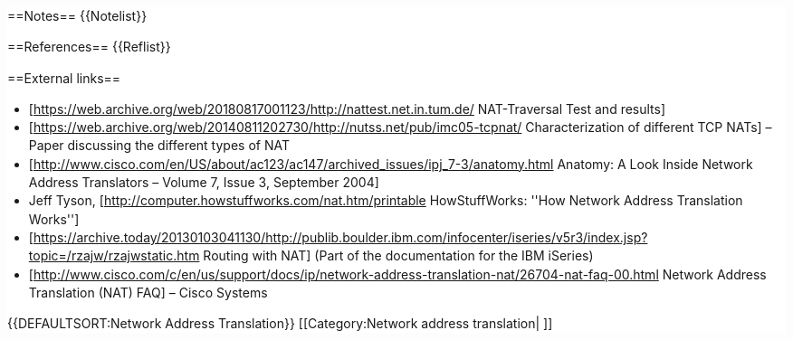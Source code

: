 ==Notes==
{{Notelist}}

==References==
{{Reflist}}

==External links==
* [https://web.archive.org/web/20180817001123/http://nattest.net.in.tum.de/ NAT-Traversal Test and results]
* [https://web.archive.org/web/20140811202730/http://nutss.net/pub/imc05-tcpnat/ Characterization of different TCP NATs] – Paper discussing the different types of NAT
* [http://www.cisco.com/en/US/about/ac123/ac147/archived_issues/ipj_7-3/anatomy.html Anatomy: A Look Inside Network Address Translators – Volume 7, Issue 3, September 2004]
* Jeff Tyson, [http://computer.howstuffworks.com/nat.htm/printable HowStuffWorks: ''How Network Address Translation Works'']
* [https://archive.today/20130103041130/http://publib.boulder.ibm.com/infocenter/iseries/v5r3/index.jsp?topic=/rzajw/rzajwstatic.htm Routing with NAT] (Part of the documentation for the IBM iSeries)
* [http://www.cisco.com/c/en/us/support/docs/ip/network-address-translation-nat/26704-nat-faq-00.html Network Address Translation (NAT) FAQ] – Cisco Systems

{{DEFAULTSORT:Network Address Translation}}
[[Category:Network address translation| ]]
